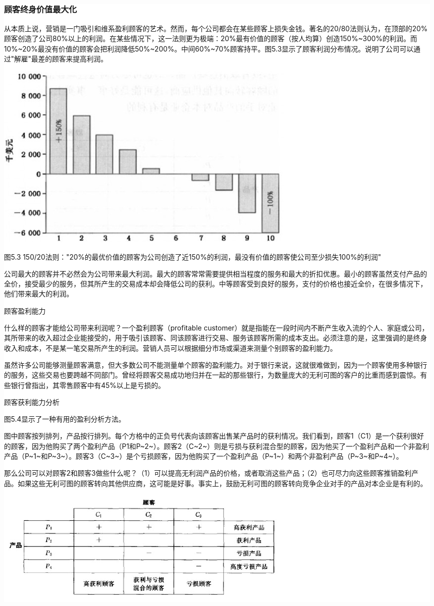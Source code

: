 ### 顾客终身价值最大化

从本质上说，营销是一门吸引和维系盈利顾客的艺术。然而，每个公司都会在某些顾客上损失金钱。著名的20/80法则认为，在顶部的20%顾客创造了公司80%以上的利润。在某些情况下，这一法则更为极端：20%最有价值的顾客（按人均算）创造150%~300%的利润。而10%~20%最没有价值的顾客会把利润降低50%~200%。中间60%~70%顾客持平。图5.3显示了顾客利润分布情况。说明了公司可以通过"解雇"最差的顾客来提高利润。

![](../../media/ke_te_le_-_ying_xiao_guan_li_-_di_13_ban/file31.jpg)

图5.3
150/20法则："20%的最优价值的顾客为公司创造了近150%的利润，最没有价值的顾客使公司至少损失100%的利润"

公司最大的顾客并不必然会为公司带来最大利润。最大的顾客常常需要提供相当程度的服务和最大的折扣优惠。最小的顾客虽然支付产品的全价，接受最少的服务，但其所产生的交易成本却会降低公司的获利。中等顾客受到良好的服务，支付的价格也接近全价，在很多情况下，他们带来最大的利润。

顾客盈利能力

什么样的顾客才能给公司带来利润呢？一个盈利顾客（profitable
customer）就是指能在一段时间内不断产生收入流的个人、家庭或公司，其所带来的收入超过企业能接受的，用于吸引该顾客、同该顾客进行交易、服务该顾客所需的成本支出。必须注意的是，这里强调的是终身收入和成本，不是某一笔交易所产生的利润。营销人员可以根据细分市场或渠道来测量个别顾客的盈利能力。

虽然许多公司能够测量顾客满意，但大多数公司不能测量单个顾客的盈利能力。对于银行来说，这就很难做到，因为一个顾客使用多种银行的服务，这些交易也要跨越不同部门。曾经将顾客交易成功地归并在一起的那些银行，为数量庞大的无利可图的客户的比重而感到震惊。有些银行曾指出，其零售顾客中有45%以上是亏损的。

顾客获利能力分析

图5.4显示了一种有用的盈利分析方法。

图中顾客按列排列，产品按行排列。每个方格中的正负号代表向该顾客出售某产品时的获利情况。我们看到，顾客1（C1）是一个获利很好的顾客，因为他购买了两个盈利产品（P1和P~2~）。顾客2（C~2~）则是亏损与获利混合型的顾客，因为他买了一个盈利产品和一个非盈利产品（P~1~和P~3~）。顾客3（C~3~）是个亏损顾客，因为他购买了一个盈利产品（P~1~）和两个非盈利产品（P~3~和P~4~）。

那么公司可以对顾客2和顾客3做些什么呢？（1）可以提高无利润产品的价格，或者取消这些产品；（2）也可尽力向这些顾客推销盈利产品。如果这些无利可图的顾客转向其他供应商，这可能是好事。事实上，鼓励无利可图的顾客转向竞争企业对手的产品对本企业是有利的。

![](../../media/ke_te_le_-_ying_xiao_guan_li_-_di_13_ban/file32.jpg)
